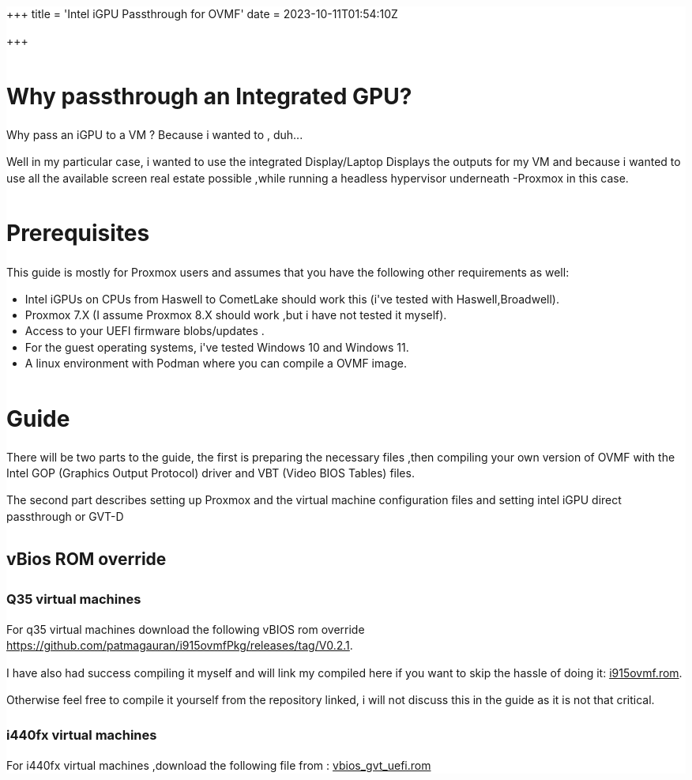 +++
title = 'Intel iGPU Passthrough for OVMF'
date = 2023-10-11T01:54:10Z

+++




# Why passthrough an Integrated GPU? 

Why pass an iGPU to a VM ? Because i wanted to , duh... 

Well in my particular case, i wanted to use the integrated Display/Laptop Displays the outputs for my VM and because i wanted to use all the available screen real estate possible ,while running a headless hypervisor underneath -Proxmox in this case.


# Prerequisites

This guide is mostly for Proxmox users and assumes that you have the following other requirements as well:

- Intel iGPUs on CPUs from Haswell to CometLake should work this (i've tested with Haswell,Broadwell).
- Proxmox 7.X (I assume Proxmox 8.X should work ,but i have not tested it myself).
- Access to your UEFI firmware blobs/updates .
- For the guest operating systems, i've tested Windows 10 and Windows 11.
- A linux environment with Podman where you can compile a OVMF image.

# Guide

There will be two parts to the guide, the first is preparing the necessary files ,then compiling your own version of OVMF with the Intel GOP (Graphics Output Protocol) driver and VBT (Video BIOS Tables) files. 

The second part describes setting up Proxmox and the virtual machine configuration files and setting intel iGPU direct passthrough or GVT-D

## vBios ROM override

### Q35 virtual machines
For q35 virtual machines download the following vBIOS rom override https://github.com/patmagauran/i915ovmfPkg/releases/tag/V0.2.1. 

I have also had success compiling it myself and will link my compiled here if you want to skip the hassle of doing it: [i915ovmf.rom](i915ovmf.rom). 

Otherwise feel free to compile it yourself from the repository linked, i will not discuss this in the guide as it is not that critical.
 
### i440fx virtual machines
For i440fx virtual machines ,download the following file from : [vbios_gvt_uefi.rom](https://web.archive.org/web/20201020144354/http://120.25.59.132:3000/vbios_gvt_uefi.rom) 
